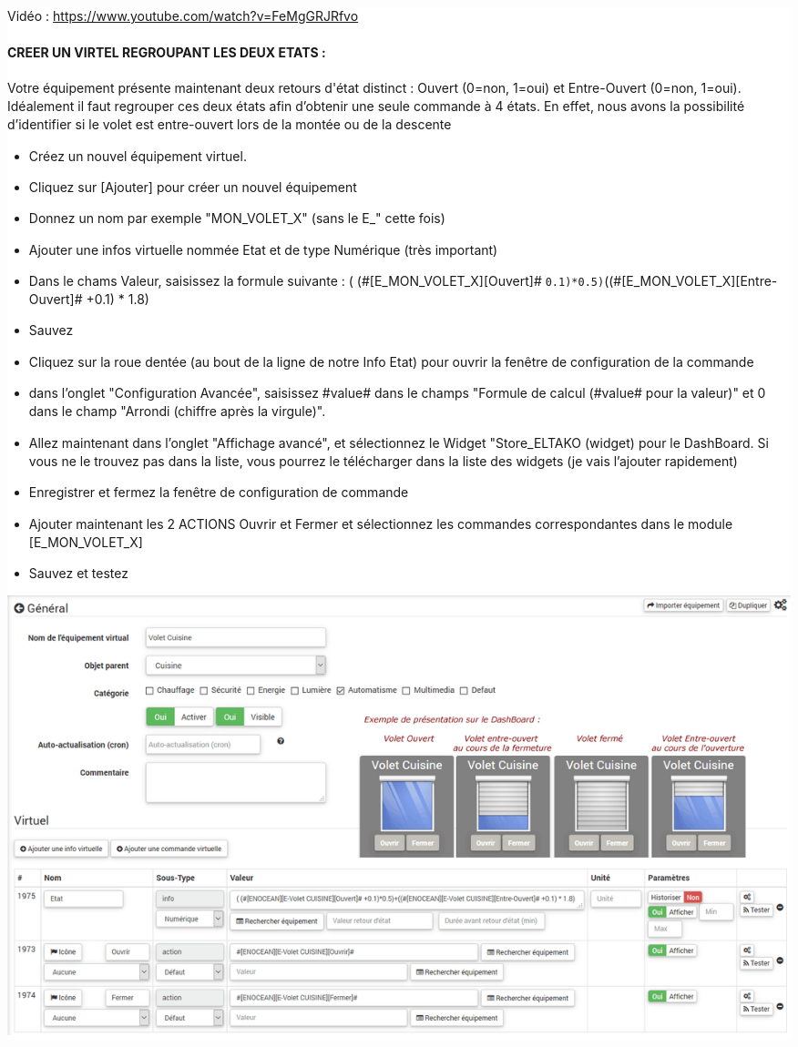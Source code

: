 Vidéo : <https://www.youtube.com/watch?v=FeMgGRJRfvo>

#### CREER UN VIRTEL REGROUPANT LES DEUX ETATS :

Votre équipement présente maintenant deux retours d'état distinct : Ouvert (0=non, 1=oui) et Entre-Ouvert (0=non, 1=oui). Idéalement il faut regrouper ces deux états afin d’obtenir une seule commande à 4 états. En effet, nous avons la possibilité d’identifier si le volet est entre-ouvert lors de la montée ou de la descente

-   Créez un nouvel équipement virtuel.

-   Cliquez sur [Ajouter] pour créer un nouvel équipement

-   Donnez un nom par exemple "MON\_VOLET\_X" (sans le E\_" cette fois)

-   Ajouter une infos virtuelle nommée Etat et de type Numérique (très important)

-   Dans le chams Valeur, saisissez la formule suivante : ( (\#[E\_MON\_VOLET\_X][Ouvert]\# `0.1)*0.5)`((\#[E\_MON\_VOLET\_X][Entre-Ouvert]\# +0.1) \* 1.8)

-   Sauvez

-   Cliquez sur la roue dentée (au bout de la ligne de notre Info Etat) pour ouvrir la fenêtre de configuration de la commande

-   dans l’onglet "Configuration Avancée", saisissez \#value\# dans le champs "Formule de calcul (\#value\# pour la valeur)" et 0 dans le champ "Arrondi (chiffre après la virgule)".

-   Allez maintenant dans l’onglet "Affichage avancé", et sélectionnez le Widget "Store\_ELTAKO (widget) pour le DashBoard. Si vous ne le trouvez pas dans la liste, vous pourrez le télécharger dans la liste des widgets (je vais l’ajouter rapidement)

-   Enregistrer et fermez la fenêtre de configuration de commande

-   Ajouter maintenant les 2 ACTIONS Ouvrir et Fermer et sélectionnez les commandes correspondantes dans le module [E\_MON\_VOLET\_X]

-   Sauvez et testez

![](../images/Eltako-FSB61NP/VirtuelVolet.png)
